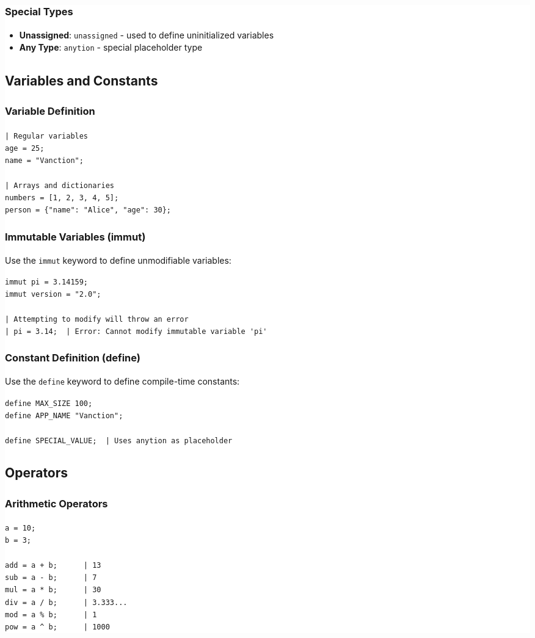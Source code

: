 ### Special Types
- **Unassigned**: `unassigned` - used to define uninitialized variables
- **Any Type**: `anytion` - special placeholder type

## Variables and Constants

### Variable Definition
```vanction
| Regular variables
age = 25;
name = "Vanction";

| Arrays and dictionaries
numbers = [1, 2, 3, 4, 5];
person = {"name": "Alice", "age": 30};
```

### Immutable Variables (immut)
Use the `immut` keyword to define unmodifiable variables:
```vanction
immut pi = 3.14159;
immut version = "2.0";

| Attempting to modify will throw an error
| pi = 3.14;  | Error: Cannot modify immutable variable 'pi'
```

### Constant Definition (define)
Use the `define` keyword to define compile-time constants:
```vanction
define MAX_SIZE 100;
define APP_NAME "Vanction";

define SPECIAL_VALUE;  | Uses anytion as placeholder
```

## Operators

### Arithmetic Operators
```vanction
a = 10;
b = 3;

add = a + b;      | 13
sub = a - b;      | 7  
mul = a * b;      | 30
div = a / b;      | 3.333...
mod = a % b;      | 1
pow = a ^ b;      | 1000
```
